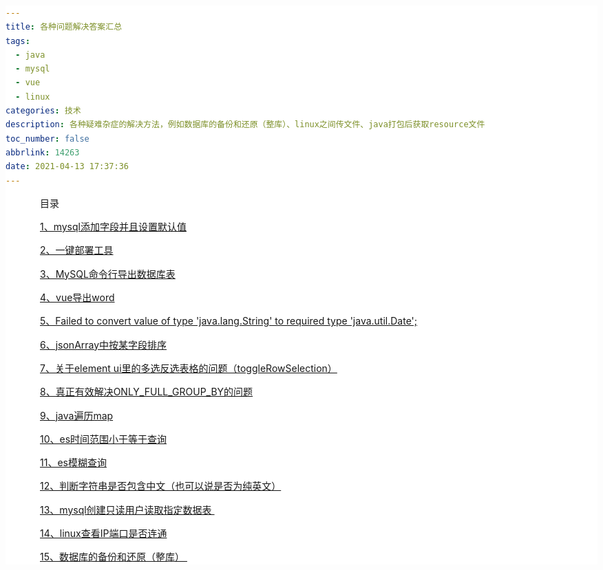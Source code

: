 ```yaml
---
title: 各种问题解决答案汇总
tags:
  - java
  - mysql
  - vue
  - linux
categories: 技术
description: 各种疑难杂症的解决方法，例如数据库的备份和还原（整库）、linux之间传文件、java打包后获取resource文件
toc_number: false
abbrlink: 14263
date: 2021-04-13 17:37:36
---
```


<p style="margin-left:50px;">目录</p>

<p id="mysql添加字段并且设置默认值-toc" style="margin-left:50px;"><a href="#mysql添加字段并且设置默认值">1、mysql添加字段并且设置默认值</a></p>

<p id="一键部署工具-toc" style="margin-left:50px;"><a href="#一键部署工具">2、一键部署工具</a></p>

<p id="MySQL命令行导出数据库表-toc" style="margin-left:50px;"><a href="#MySQL命令行导出数据库表">3、MySQL命令行导出数据库表</a></p>

<p id="vuevue导出word-toc" style="margin-left:50px;"><a href="#vuevue导出word">4、vue导出word</a></p>

<p id="Failed to convert value of type 'java.lang.String' to required type 'java.util.Date';-toc" style="margin-left:50px;"><a href="#Failed to convert value of type 'java.lang.String' to required type 'java.util.Date';">5、Failed to convert value of type 'java.lang.String' to required type 'java.util.Date';</a></p>

<p id="jsonArray中按某字段排序-toc" style="margin-left:50px;"><a href="#jsonArray中按某字段排序">6、jsonArray中按某字段排序</a></p>

<p id="articleContentId-toc" style="margin-left:50px;"><a href="#articleContentId">7、关于element ui里的多选反选表格的问题（toggleRowSelection）</a></p>

<p id="真正有效解决ONLY_FULL_GROUP_BY的问题-toc" style="margin-left:50px;"><a href="#真正有效解决ONLY_FULL_GROUP_BY的问题">8、真正有效解决ONLY_FULL_GROUP_BY的问题</a></p>

<p id="java遍历map-toc" style="margin-left:50px;"><a href="#java遍历map">9、java遍历map</a></p>

<p id="es时间范围小于等于查询-toc" style="margin-left:50px;"><a href="#es时间范围小于等于查询">10、es时间范围小于等于查询</a></p>

<p id="es模糊查询-toc" style="margin-left:50px;"><a href="#es模糊查询">11、es模糊查询</a></p>

<p id="判断字符串是否包含中文（也可以说是否为纯英文）-toc" style="margin-left:50px;"><a href="#判断字符串是否包含中文（也可以说是否为纯英文）">12、判断字符串是否包含中文（也可以说是否为纯英文）</a></p>

<p id="mysql创建只读用户读取指定数据表-toc" style="margin-left:50px;"><a href="#mysql创建只读用户读取指定数据表">13、mysql创建只读用户读取指定数据表 </a></p>

<p id="linux查看IP端口是否连通-toc" style="margin-left:50px;"><a href="#linux查看IP端口是否连通">14、linux查看IP端口是否连通</a></p>

<p id="数据库的备份和还原（整库）-toc" style="margin-left:50px;"><a href="#数据库的备份和还原（整库）">15、数据库的备份和还原（整库） </a></p>

